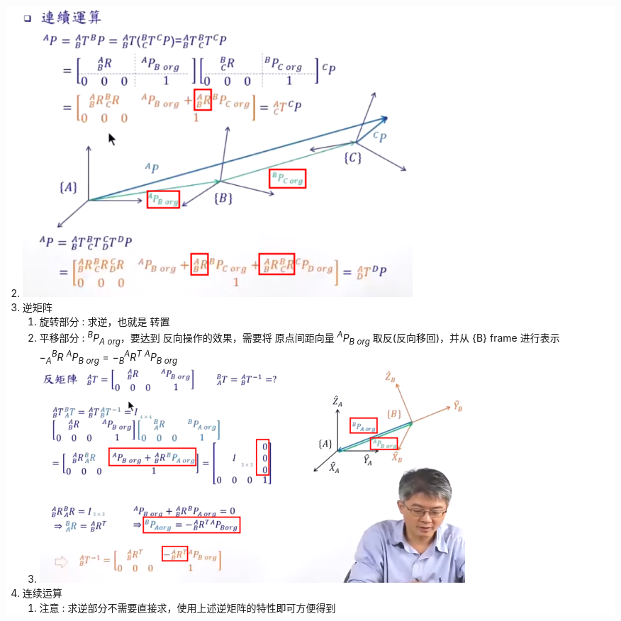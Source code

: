    2. <img src="Pics/lpq024.png" width=550>
6. 逆矩阵
   1. 旋转部分 : 求逆，也就是 转置
   2. 平移部分 : ${}^B P_{A \ org}$，要达到 反向操作的效果，需要将 原点间距向量 ${}^A P_{B \ org}$ 取反(反向移回)，并从 {B} frame 进行表示 $- {}^B_A R \  {}^A P_{B \ org} = - {}^A_B R^T \  {}^A P_{B \ org}$
   3. <img src="Pics/lpq025.png" width=600>
7. 连续运算
   1. 注意 : 求逆部分不需要直接求，使用上述逆矩阵的特性即可方便得到